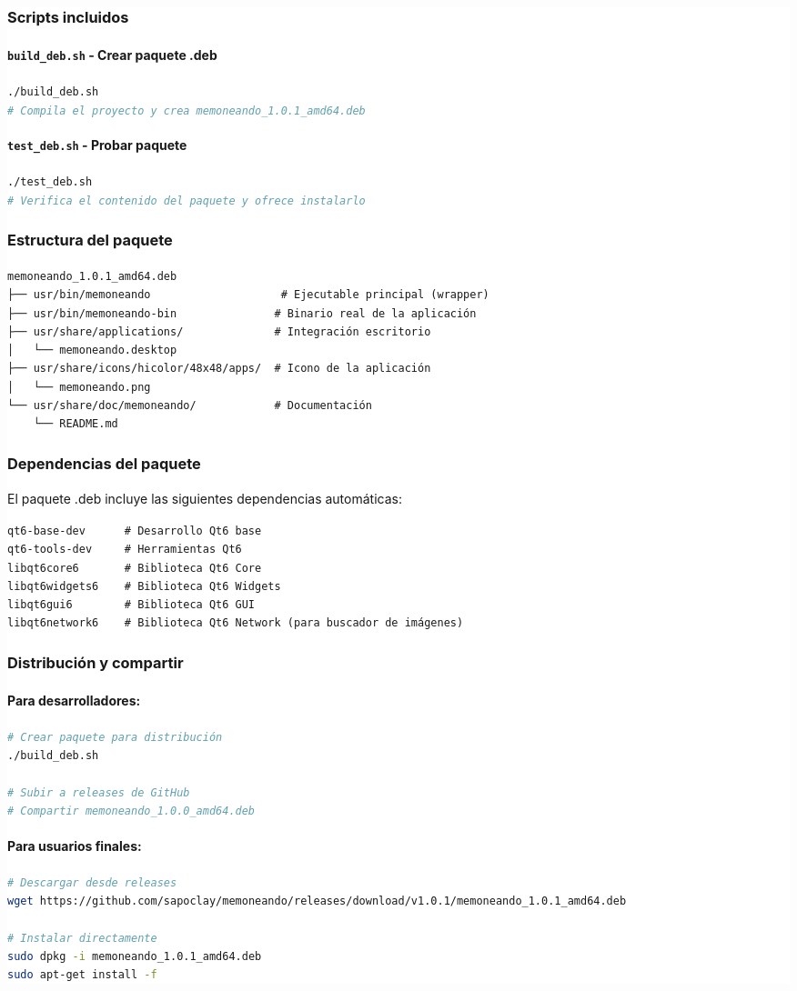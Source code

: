 ### Scripts incluidos

#### `build_deb.sh` - Crear paquete .deb
```bash
./build_deb.sh
# Compila el proyecto y crea memoneando_1.0.1_amd64.deb
```

#### `test_deb.sh` - Probar paquete
```bash
./test_deb.sh
# Verifica el contenido del paquete y ofrece instalarlo
```

### Estructura del paquete

```
memoneando_1.0.1_amd64.deb
├── usr/bin/memoneando                    # Ejecutable principal (wrapper)
├── usr/bin/memoneando-bin               # Binario real de la aplicación
├── usr/share/applications/              # Integración escritorio
│   └── memoneando.desktop
├── usr/share/icons/hicolor/48x48/apps/  # Icono de la aplicación
│   └── memoneando.png
└── usr/share/doc/memoneando/            # Documentación
    └── README.md
```

### Dependencias del paquete

El paquete .deb incluye las siguientes dependencias automáticas:

```
qt6-base-dev      # Desarrollo Qt6 base
qt6-tools-dev     # Herramientas Qt6
libqt6core6       # Biblioteca Qt6 Core
libqt6widgets6    # Biblioteca Qt6 Widgets
libqt6gui6        # Biblioteca Qt6 GUI
libqt6network6    # Biblioteca Qt6 Network (para buscador de imágenes)
```

### Distribución y compartir

#### Para desarrolladores:
```bash
# Crear paquete para distribución
./build_deb.sh

# Subir a releases de GitHub
# Compartir memoneando_1.0.0_amd64.deb
```

#### Para usuarios finales:
```bash
# Descargar desde releases
wget https://github.com/sapoclay/memoneando/releases/download/v1.0.1/memoneando_1.0.1_amd64.deb

# Instalar directamente
sudo dpkg -i memoneando_1.0.1_amd64.deb
sudo apt-get install -f
```
